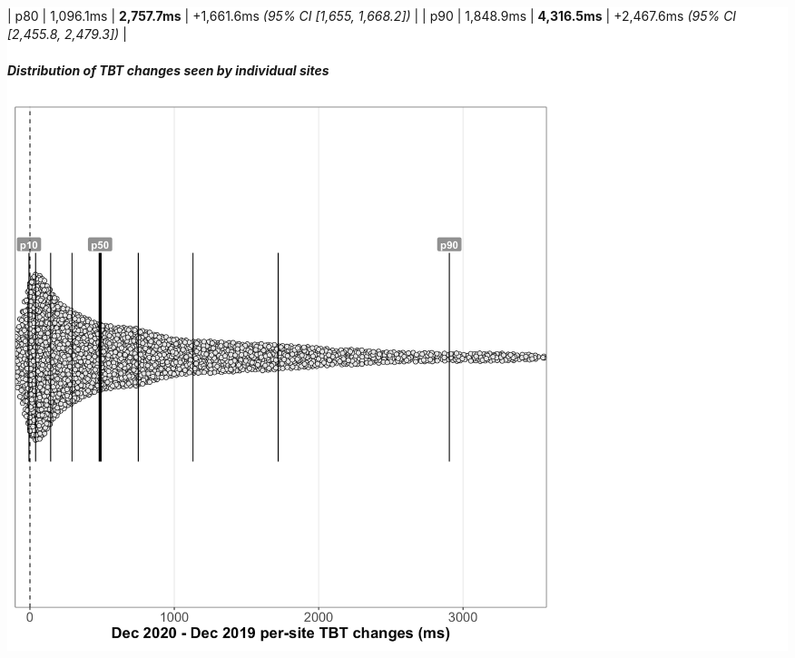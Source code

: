 | p80 | 1,096.1ms | **2,757.7ms** | +1,661.6ms _(95% CI [1,655, 1,668.2])_ |
| p90 | 1,848.9ms | **4,316.5ms** | +2,467.6ms _(95% CI [2,455.8, 2,479.3])_ |


##### Distribution of TBT changes seen by individual sites

<img src="diff-tbt_value-2019-December-2020-December.png" alt="December 2019 vs December 2020 TBT value" width="600" height="600">
